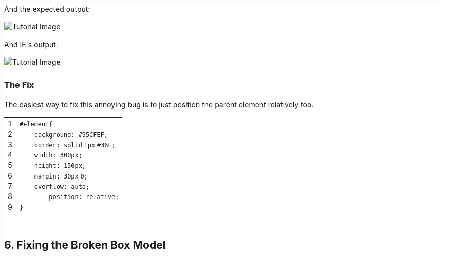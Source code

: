 </tr>
</tbody>
</table>
</div>
</div>
<p>And the expected output:</p>
<div class="tutorial_image"><img src="https://cdn.tutsplus.com/net/uploads/legacy/494_ie/images/5-1.png" alt="Tutorial Image" border="0" data-original-url="http://nettuts.s3.amazonaws.com/494_ie/images/5-1.png" /></div>
<p>And IE's output:</p>
<div class="tutorial_image"><img src="https://cdn.tutsplus.com/net/uploads/legacy/494_ie/images/5-2.png" alt="Tutorial Image" border="0" data-original-url="http://nettuts.s3.amazonaws.com/494_ie/images/5-2.png" /></div>
<h3 class="nolinks">The Fix</h3>
<p>The easiest way to fix this annoying bug is to just position the parent element relatively too.</p>
<div>
<div id="highlighter_944258" class="syntaxhighlighter  css">
<table border="0" cellspacing="0" cellpadding="0">
<tbody>
<tr>
<td class="gutter">
<div class="line number1 index0 alt2">1</div>
<div class="line number2 index1 alt1">2</div>
<div class="line number3 index2 alt2">3</div>
<div class="line number4 index3 alt1">4</div>
<div class="line number5 index4 alt2">5</div>
<div class="line number6 index5 alt1">6</div>
<div class="line number7 index6 alt2">7</div>
<div class="line number8 index7 alt1">8</div>
<div class="line number9 index8 alt2">9</div>
</td>
<td class="code">
<div class="container">
<div class="line number1 index0 alt2"><code class="css plain">#element{</code></div>
<div class="line number2 index1 alt1"><code class="css spaces">    </code><code class="css keyword">background</code><code class="css plain">: </code><code class="css value">#95CFEF</code><code class="css plain">;</code></div>
<div class="line number3 index2 alt2"><code class="css spaces">    </code><code class="css keyword">border</code><code class="css plain">: </code><code class="css value">solid</code> <code class="css value">1px</code> <code class="css value">#36F</code><code class="css plain">;</code></div>
<div class="line number4 index3 alt1"><code class="css spaces">    </code><code class="css keyword">width</code><code class="css plain">: </code><code class="css value">300px</code><code class="css plain">;</code></div>
<div class="line number5 index4 alt2"><code class="css spaces">    </code><code class="css keyword">height</code><code class="css plain">: </code><code class="css value">150px</code><code class="css plain">;  </code></div>
<div class="line number6 index5 alt1"><code class="css spaces">    </code><code class="css keyword">margin</code><code class="css plain">: </code><code class="css value">30px</code> <code class="css value">0</code><code class="css plain">;</code></div>
<div class="line number7 index6 alt2"><code class="css spaces">    </code><code class="css keyword">overflow</code><code class="css plain">: </code><code class="css value">auto</code><code class="css plain">;</code></div>
<div class="line number8 index7 alt1"><code class="css spaces">        </code><code class="css keyword">position</code><code class="css plain">: </code><code class="css value">relative</code><code class="css plain">;</code></div>
<div class="line number9 index8 alt2"><code class="css plain">}</code></div>
</div>
</td>
</tr>
</tbody>
</table>
</div>
</div>
<hr />
<h2 class="nolinks"><span>6.</span> Fixing the Broken Box Model</h2>